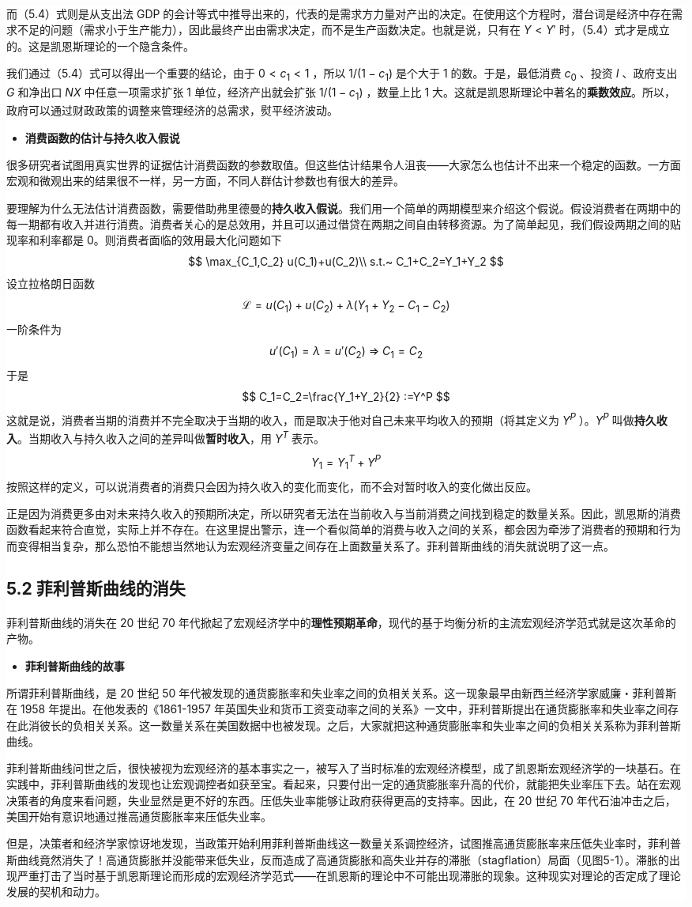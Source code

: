 而（5.4）式则是从支出法 GDP 的会计等式中推导出来的，代表的是需求方力量对产出的决定。在使用这个方程时，潜台词是经济中存在需求不足的问题（需求小于生产能力），因此最终产出由需求决定，而不是生产函数决定。也就是说，只有在 $Y<Y'$ 时，（5.4）式才是成立的。这是凯恩斯理论的一个隐含条件。

我们通过（5.4）式可以得出一个重要的结论，由于 $0<c_1<1$ ，所以 $1/(1-c_1)$ 是个大于 1 的数。于是，最低消费 $c_0$ 、投资 $I$ 、政府支出 $G$ 和净出口 $NX$ 中任意一项需求扩张 1 单位，经济产出就会扩张 $1/(1-c_1)$ ，数量上比 1 大。这就是凯恩斯理论中著名的**乘数效应**。所以，政府可以通过财政政策的调整来管理经济的总需求，熨平经济波动。



- **消费函数的估计与持久收入假说**

很多研究者试图用真实世界的证据估计消费函数的参数取值。但这些估计结果令人沮丧——大家怎么也估计不出来一个稳定的函数。一方面宏观和微观出来的结果很不一样，另一方面，不同人群估计参数也有很大的差异。

要理解为什么无法估计消费函数，需要借助弗里德曼的**持久收入假说**。我们用一个简单的两期模型来介绍这个假说。假设消费者在两期中的每一期都有收入并进行消费。消费者关心的是总效用，并且可以通过借贷在两期之间自由转移资源。为了简单起见，我们假设两期之间的贴现率和利率都是 0。则消费者面临的效用最大化问题如下
$$
\max_{C_1,C_2} u(C_1)+u(C_2)\\
s.t.~ C_1+C_2=Y_1+Y_2
$$
设立拉格朗日函数
$$
\mathcal{L}=u(C_1)+u(C_2)+\lambda  (Y_1+Y_2-C_1-C_2)
$$
一阶条件为
$$
u'(C_1)=\lambda=u'(C_2) ~\Rightarrow~ C_1=C_2
$$
于是
$$
C_1=C_2=\frac{Y_1+Y_2}{2} :=Y^P
$$
这就是说，消费者当期的消费并不完全取决于当期的收入，而是取决于他对自己未来平均收入的预期（将其定义为 $Y^P$ ）。$Y^P$ 叫做**持久收入**。当期收入与持久收入之间的差异叫做**暂时收入**，用 $Y^T$ 表示。
$$
Y_1=Y_1^T+Y^P
$$
按照这样的定义，可以说消费者的消费只会因为持久收入的变化而变化，而不会对暂时收入的变化做出反应。

正是因为消费更多由对未来持久收入的预期所决定，所以研究者无法在当前收入与当前消费之间找到稳定的数量关系。因此，凯恩斯的消费函数看起来符合直觉，实际上并不存在。在这里提出警示，连一个看似简单的消费与收入之间的关系，都会因为牵涉了消费者的预期和行为而变得相当复杂，那么恐怕不能想当然地认为宏观经济变量之间存在上面数量关系了。菲利普斯曲线的消失就说明了这一点。



## 5.2 菲利普斯曲线的消失

菲利普斯曲线的消失在 20 世纪 70 年代掀起了宏观经济学中的**理性预期革命**，现代的基于均衡分析的主流宏观经济学范式就是这次革命的产物。

- **菲利普斯曲线的故事**

所谓菲利普斯曲线，是 20 世纪 50 年代被发现的通货膨胀率和失业率之间的负相关关系。这一现象最早由新西兰经济学家威廉・菲利普斯在 1958 年提出。在他发表的《1861-1957 年英国失业和货币工资变动率之间的关系》一文中，菲利普斯提出在通货膨胀率和失业率之间存在此消彼长的负相关关系。这一数量关系在美国数据中也被发现。之后，大家就把这种通货膨胀率和失业率之间的负相关关系称为菲利普斯曲线。

菲利普斯曲线问世之后，很快被视为宏观经济的基本事实之一，被写入了当时标准的宏观经济模型，成了凯恩斯宏观经济学的一块基石。在实践中，菲利普斯曲线的发现也让宏观调控者如获至宝。看起来，只要付出一定的通货膨胀率升高的代价，就能把失业率压下去。站在宏观决策者的角度来看问题，失业显然是更不好的东西。压低失业率能够让政府获得更高的支持率。因此，在 20 世纪 70 年代石油冲击之后，美国开始有意识地通过推高通货膨胀率来压低失业率。

但是，决策者和经济学家惊讶地发现，当政策开始利用菲利普斯曲线这一数量关系调控经济，试图推高通货膨胀率来压低失业率时，菲利普斯曲线竟然消失了！高通货膨胀并没能带来低失业，反而造成了高通货膨胀和高失业并存的滞胀（stagflation）局面（见图5-1）。滞胀的出现严重打击了当时基于凯恩斯理论而形成的宏观经济学范式——在凯恩斯的理论中不可能出现滞胀的现象。这种现实对理论的否定成了理论发展的契机和动力。
